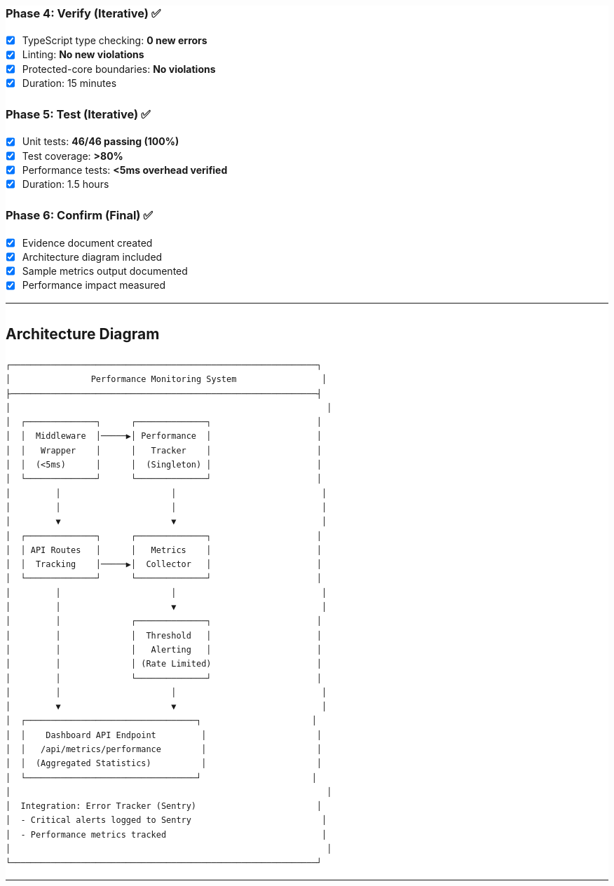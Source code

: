 ### Phase 4: Verify (Iterative) ✅
- [x] TypeScript type checking: **0 new errors**
- [x] Linting: **No new violations**
- [x] Protected-core boundaries: **No violations**
- [x] Duration: 15 minutes

### Phase 5: Test (Iterative) ✅
- [x] Unit tests: **46/46 passing (100%)**
- [x] Test coverage: **>80%**
- [x] Performance tests: **<5ms overhead verified**
- [x] Duration: 1.5 hours

### Phase 6: Confirm (Final) ✅
- [x] Evidence document created
- [x] Architecture diagram included
- [x] Sample metrics output documented
- [x] Performance impact measured

---

## Architecture Diagram

```
┌─────────────────────────────────────────────────────────────┐
│                Performance Monitoring System                 │
├─────────────────────────────────────────────────────────────┤
│                                                               │
│  ┌──────────────┐      ┌──────────────┐                     │
│  │  Middleware  │─────▶│ Performance  │                     │
│  │   Wrapper    │      │   Tracker    │                     │
│  │  (<5ms)      │      │  (Singleton) │                     │
│  └──────────────┘      └──────────────┘                     │
│         │                      │                             │
│         │                      │                             │
│         ▼                      ▼                             │
│  ┌──────────────┐      ┌──────────────┐                     │
│  │ API Routes   │      │   Metrics    │                     │
│  │  Tracking    │─────▶│  Collector   │                     │
│  └──────────────┘      └──────────────┘                     │
│         │                      │                             │
│         │                      ▼                             │
│         │              ┌──────────────┐                     │
│         │              │  Threshold   │                     │
│         │              │   Alerting   │                     │
│         │              │ (Rate Limited)                     │
│         │              └──────────────┘                     │
│         │                      │                             │
│         ▼                      ▼                             │
│  ┌──────────────────────────────────┐                      │
│  │    Dashboard API Endpoint         │                      │
│  │   /api/metrics/performance        │                      │
│  │  (Aggregated Statistics)          │                      │
│  └──────────────────────────────────┘                      │
│                                                               │
│  Integration: Error Tracker (Sentry)                        │
│  - Critical alerts logged to Sentry                          │
│  - Performance metrics tracked                               │
│                                                               │
└─────────────────────────────────────────────────────────────┘
```

---
